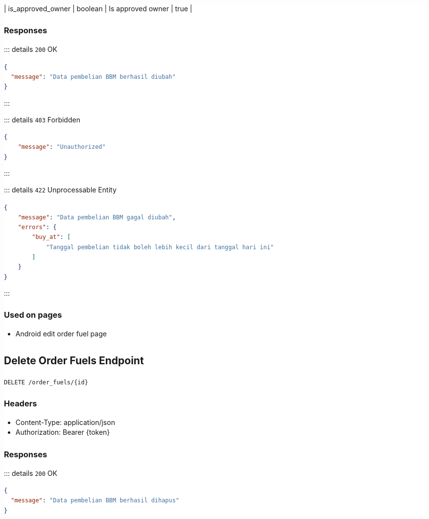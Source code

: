 | is_approved_owner | boolean | Is approved owner | true |

### Responses

::: details `200` OK

```json
{
  "message": "Data pembelian BBM berhasil diubah"
}
```

:::

::: details `403` Forbidden
```json
{
    "message": "Unauthorized"
}
```

:::

::: details `422` Unprocessable Entity
```json
{
    "message": "Data pembelian BBM gagal diubah",
    "errors": {
        "buy_at": [
            "Tanggal pembelian tidak boleh lebih kecil dari tanggal hari ini"
        ]
    }
}
```

:::

### Used on pages

- Android edit order fuel page


## Delete Order Fuels Endpoint

```http
DELETE /order_fuels/{id}
```

### Headers

- Content-Type: application/json
- Authorization: Bearer <span v-pre>{token}</span>

### Responses

::: details `200` OK
```json
{
  "message": "Data pembelian BBM berhasil dihapus"
}
```
